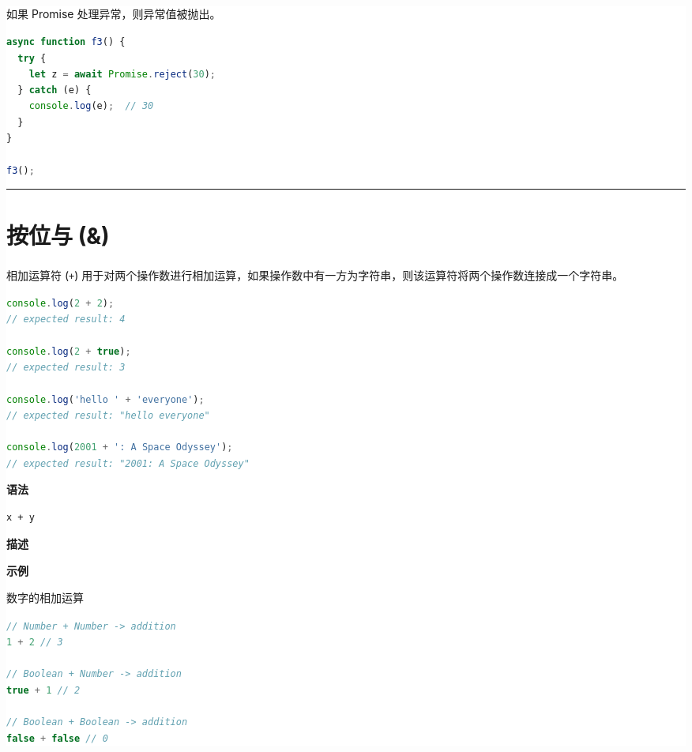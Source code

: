 如果 Promise 处理异常，则异常值被抛出。

```js
async function f3() {
  try {
    let z = await Promise.reject(30);
  } catch (e) {
    console.log(e);  // 30
  }
}

f3();
```



----

# 按位与 (&)

相加运算符 (`+`) 用于对两个操作数进行相加运算，如果操作数中有一方为字符串，则该运算符将两个操作数连接成一个字符串。

```js
console.log(2 + 2);
// expected result: 4

console.log(2 + true);
// expected result: 3

console.log('hello ' + 'everyone');
// expected result: "hello everyone"

console.log(2001 + ': A Space Odyssey');
// expected result: "2001: A Space Odyssey"

```

**语法**

```
x + y
```

**描述**



**示例**

数字的相加运算

```js
// Number + Number -> addition
1 + 2 // 3

// Boolean + Number -> addition
true + 1 // 2

// Boolean + Boolean -> addition
false + false // 0

```

